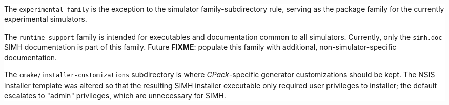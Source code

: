 The `experimental_family` is the exception to the simulator family-subdirectory rule, serving as the
package family for the currently experimental simulators.

The `runtime_support` family is intended for executables and documentation common to all
simulators. Currently, only the `simh.doc` SIMH documentation is part of this family. Future **FIXME**:
populate this family with additional, non-simulator-specific documentation.

The `cmake/installer-customizations` subdirectory is where *CPack*-specific generator customizations
should be kept. The NSIS installer template was altered so that the resulting SIMH installer executable
only required user privileges to installer; the default escalates to "admin" privileges, which are
unnecessary for SIMH.


[cmake]: https://cmake.org
[cmake_modules]: https://gitlab.kitware.com/cmake/cmake/-/tree/master/Modules
[cmake_readme]: ../README-CMake.md
[cpack]: https://cmake.org/cmake/help/latest/module/CPack.html
[cpack_generators]: https://cmake.org/cmake/help/latest/manual/cpack-generators.7.html#manual:cpack-generators(7)
[external_project]: https://cmake.org/cmake/help/latest/module/ExternalProject.html
[find_package]: https://cmake.org/cmake/help/latest/command/find_package.html
[gnuinstalldirs]: https://cmake.org/cmake/help/latest/module/GNUInstallDirs.html
[libsdl2]: https://github.com/libsdl-org/SDL
[mingw-w64]: https://www.mingw-w64.org/
[nullsoft]: https://sourceforge.net/projects/nsis/
[pacman]: https://archlinux.org/pacman/
[unity_framework]: http://www.throwtheswitch.org/unity
[vcpkg]: https://vcpkg.io
[vde_network]: https://wiki.virtualsquare.org/#!index.md


